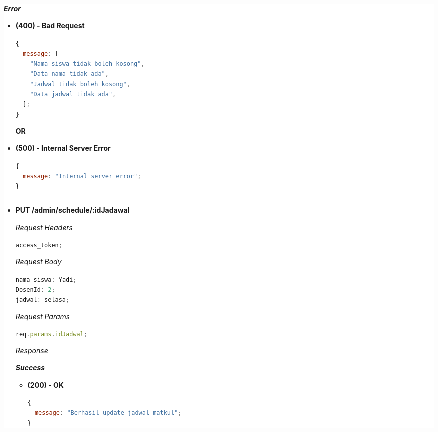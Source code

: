   **_Error_**

  - **(400) - Bad Request**

    ```js
    {
      message: [
        "Nama siswa tidak boleh kosong",
        "Data nama tidak ada",
        "Jadwal tidak boleh kosong",
        "Data jadwal tidak ada",
      ];
    }
    ```

    **OR**

  - **(500) - Internal Server Error**
    ```js
    {
      message: "Internal server error";
    }
    ```

---

- **PUT /admin/schedule/:idJadawal**

  _Request Headers_

  ```js
  access_token;
  ```

  _Request Body_

  ```js
  nama_siswa: Yadi;
  DosenId: 2;
  jadwal: selasa;
  ```

  _Request Params_

  ```js
  req.params.idJadwal;
  ```

  _Response_

  **_Success_**

  - **(200) - OK**
    ```js
    {
      message: "Berhasil update jadwal matkul";
    }
    ```
